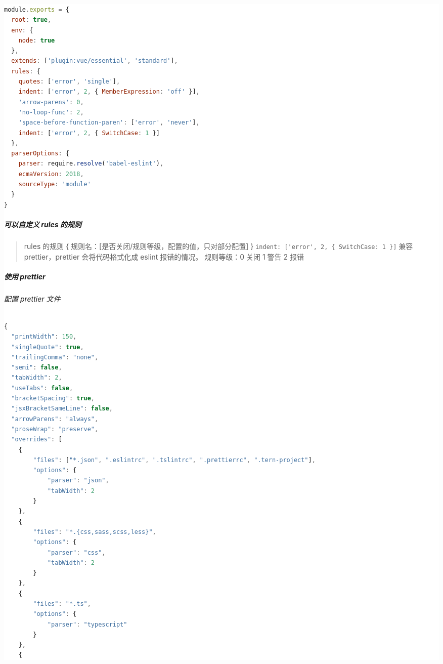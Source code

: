 ```js
module.exports = {
  root: true,
  env: {
    node: true
  },
  extends: ['plugin:vue/essential', 'standard'],
  rules: {
    quotes: ['error', 'single'],
    indent: ['error', 2, { MemberExpression: 'off' }],
    'arrow-parens': 0,
    'no-loop-func': 2,
    'space-before-function-paren': ['error', 'never'],
    indent: ['error', 2, { SwitchCase: 1 }]
  },
  parserOptions: {
    parser: require.resolve('babel-eslint'),
    ecmaVersion: 2018,
    sourceType: 'module'
  }
}
```

##### 可以自定义 rules 的规则
> rules 的规则 { 规则名：[是否关闭/规则等级，配置的值，只对部分配置] }
> `indent: ['error', 2, { SwitchCase: 1 }]` 兼容 prettier，prettier 会将代码格式化成 eslint 报错的情况。
> 规则等级：0 关闭 1 警告 2 报错

##### 使用 prettier
###### 配置 prettier 文件
```js
{
  "printWidth": 150,
  "singleQuote": true,
  "trailingComma": "none",
  "semi": false,
  "tabWidth": 2,
  "useTabs": false,
  "bracketSpacing": true,
  "jsxBracketSameLine": false,
  "arrowParens": "always",
  "proseWrap": "preserve",
  "overrides": [
    {
        "files": ["*.json", ".eslintrc", ".tslintrc", ".prettierrc", ".tern-project"],
        "options": {
            "parser": "json",
            "tabWidth": 2
        }
    },
    {
        "files": "*.{css,sass,scss,less}",
        "options": {
            "parser": "css",
            "tabWidth": 2
        }
    },
    {
        "files": "*.ts",
        "options": {
            "parser": "typescript"
        }
    },
    {
```